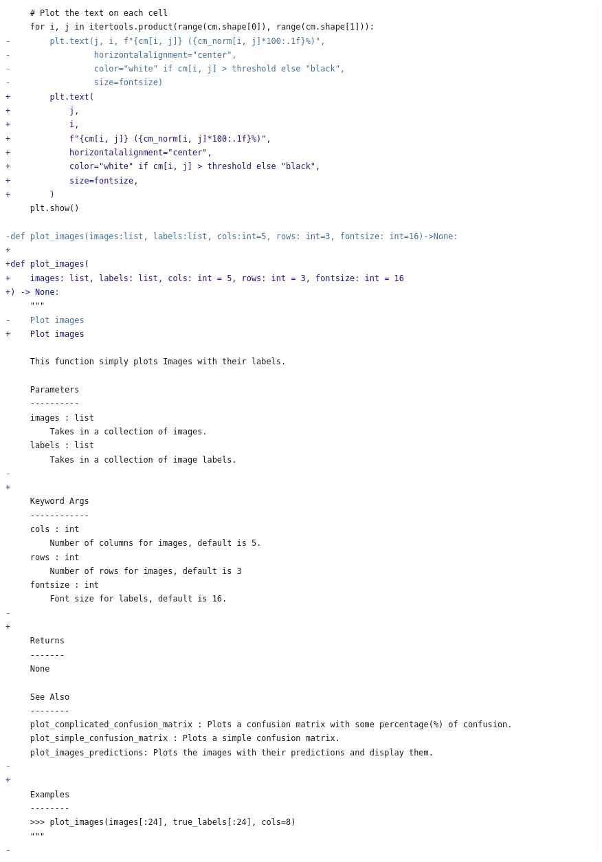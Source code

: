 ```diff
     # Plot the text on each cell
     for i, j in itertools.product(range(cm.shape[0]), range(cm.shape[1])):
-        plt.text(j, i, f"{cm[i, j]} ({cm_norm[i, j]*100:.1f}%)",
-                 horizontalalignment="center",
-                 color="white" if cm[i, j] > threshold else "black",
-                 size=fontsize)
+        plt.text(
+            j,
+            i,
+            f"{cm[i, j]} ({cm_norm[i, j]*100:.1f}%)",
+            horizontalalignment="center",
+            color="white" if cm[i, j] > threshold else "black",
+            size=fontsize,
+        )
     plt.show()
 
-def plot_images(images:list, labels:list, cols:int=5, rows: int=3, fontsize: int=16)->None:
+
+def plot_images(
+    images: list, labels: list, cols: int = 5, rows: int = 3, fontsize: int = 16
+) -> None:
     """
-    Plot images 
+    Plot images
 
     This function simply plots Images with their labels.
 
     Parameters
     ----------
     images : list
         Takes in a collection of images.
     labels : list
         Takes in a collection of image labels.
-    
+
     Keyword Args
     ------------
     cols : int
         Number of columns for images, default is 5.
     rows : int
         Number of rows for images, default is 3
     fontsize : int
         Font size for labels, default is 16.
-        
+
     Returns
     -------
     None
 
     See Also
     --------
     plot_complicated_confusion_matrix : Plots a confusion matrix with some percentage(%) of confusion.
     plot_simple_confusion_matrix : Plots a simple confusion matrix.
     plot_images_predictions: Plots the images with their predictions and display them.
-    
+
     Examples
     --------
     >>> plot_images(images[:24], true_labels[:24], cols=8)
     """
-    
```